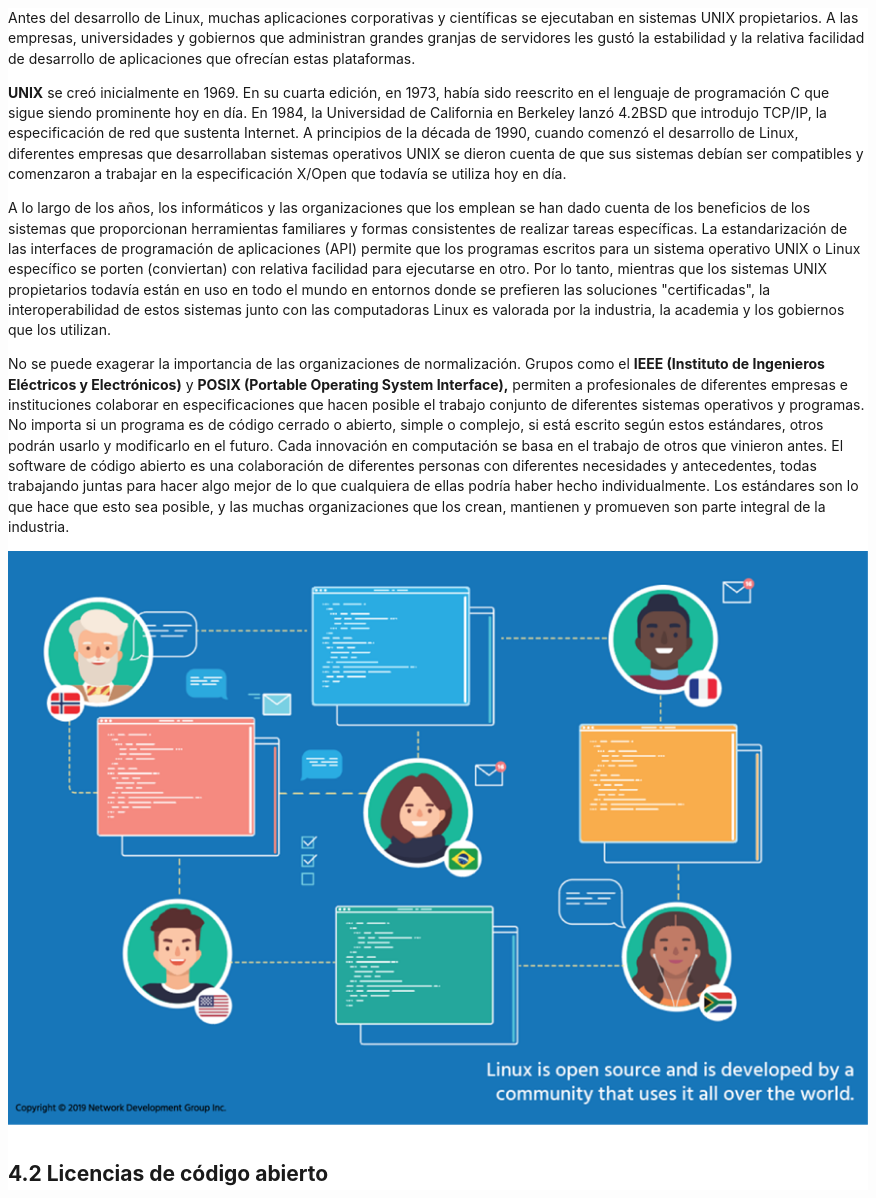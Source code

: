 Antes del desarrollo de Linux, muchas aplicaciones corporativas y científicas se ejecutaban en sistemas UNIX propietarios. A las empresas, universidades y gobiernos que administran grandes granjas de servidores les gustó la estabilidad y la relativa facilidad de desarrollo de aplicaciones que ofrecían estas plataformas.

**UNIX** se creó inicialmente en 1969. En su cuarta edición, en 1973, había sido reescrito en el lenguaje de programación C que sigue siendo prominente hoy en día. En 1984, la Universidad de California en Berkeley lanzó 4.2BSD que introdujo TCP/IP, la especificación de red que sustenta Internet. A principios de la década de 1990, cuando comenzó el desarrollo de Linux, diferentes empresas que desarrollaban sistemas operativos UNIX se dieron cuenta de que sus sistemas debían ser compatibles y comenzaron a trabajar en la especificación X/Open que todavía se utiliza hoy en día.

A lo largo de los años, los informáticos y las organizaciones que los emplean se han dado cuenta de los beneficios de los sistemas que proporcionan herramientas familiares y formas consistentes de realizar tareas específicas. La estandarización de las interfaces de programación de aplicaciones (API) permite que los programas escritos para un sistema operativo UNIX o Linux específico se porten (conviertan) con relativa facilidad para ejecutarse en otro. Por lo tanto, mientras que los sistemas UNIX propietarios todavía están en uso en todo el mundo en entornos donde se prefieren las soluciones "certificadas", la interoperabilidad de estos sistemas junto con las computadoras Linux es valorada por la industria, la academia y los gobiernos que los utilizan.

No se puede exagerar la importancia de las organizaciones de normalización. Grupos como el **IEEE (Instituto de Ingenieros Eléctricos y Electrónicos)** y **POSIX (Portable Operating System Interface),** permiten a profesionales de diferentes empresas e instituciones colaborar en especificaciones que hacen posible el trabajo conjunto de diferentes sistemas operativos y programas. No importa si un programa es de código cerrado o abierto, simple o complejo, si está escrito según estos estándares, otros podrán usarlo y modificarlo en el futuro. Cada innovación en computación se basa en el trabajo de otros que vinieron antes. El software de código abierto es una colaboración de diferentes personas con diferentes necesidades y antecedentes, todas trabajando juntas para hacer algo mejor de lo que cualquiera de ellas podría haber hecho individualmente. Los estándares son lo que hace que esto sea posible, y las muchas organizaciones que los crean, mantienen y promueven son parte integral de la industria.

![](img/20241001162717.png)
## 4.2 Licencias de código abierto
